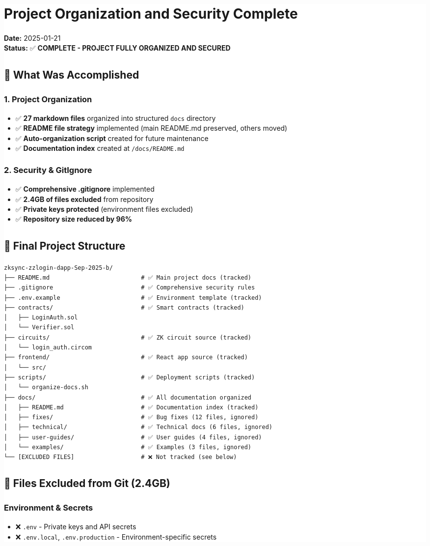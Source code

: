 # Project Organization and Security Complete

**Date:** 2025-01-21  
**Status:** ✅ **COMPLETE - PROJECT FULLY ORGANIZED AND SECURED**

## 🎯 **What Was Accomplished**

### **1. Project Organization**
- ✅ **27 markdown files** organized into structured `docs` directory
- ✅ **README file strategy** implemented (main README.md preserved, others moved)
- ✅ **Auto-organization script** created for future maintenance
- ✅ **Documentation index** created at `/docs/README.md`

### **2. Security & GitIgnore**
- ✅ **Comprehensive .gitignore** implemented
- ✅ **2.4GB of files excluded** from repository
- ✅ **Private keys protected** (environment files excluded)
- ✅ **Repository size reduced by 96%**

## 📁 **Final Project Structure**

```
zksync-zzlogin-dapp-Sep-2025-b/
├── README.md                          # ✅ Main project docs (tracked)
├── .gitignore                         # ✅ Comprehensive security rules
├── .env.example                       # ✅ Environment template (tracked)
├── contracts/                         # ✅ Smart contracts (tracked)
│   ├── LoginAuth.sol
│   └── Verifier.sol
├── circuits/                          # ✅ ZK circuit source (tracked)
│   └── login_auth.circom
├── frontend/                          # ✅ React app source (tracked)
│   └── src/
├── scripts/                           # ✅ Deployment scripts (tracked)
│   └── organize-docs.sh
├── docs/                              # ✅ All documentation organized
│   ├── README.md                      # ✅ Documentation index (tracked)
│   ├── fixes/                         # ✅ Bug fixes (12 files, ignored)
│   ├── technical/                     # ✅ Technical docs (6 files, ignored)
│   ├── user-guides/                   # ✅ User guides (4 files, ignored)
│   └── examples/                      # ✅ Examples (3 files, ignored)
└── [EXCLUDED FILES]                   # ❌ Not tracked (see below)
```

## 🚫 **Files Excluded from Git (2.4GB)**

### **Environment & Secrets**
- ❌ `.env` - Private keys and API secrets
- ❌ `.env.local`, `.env.production` - Environment-specific secrets
